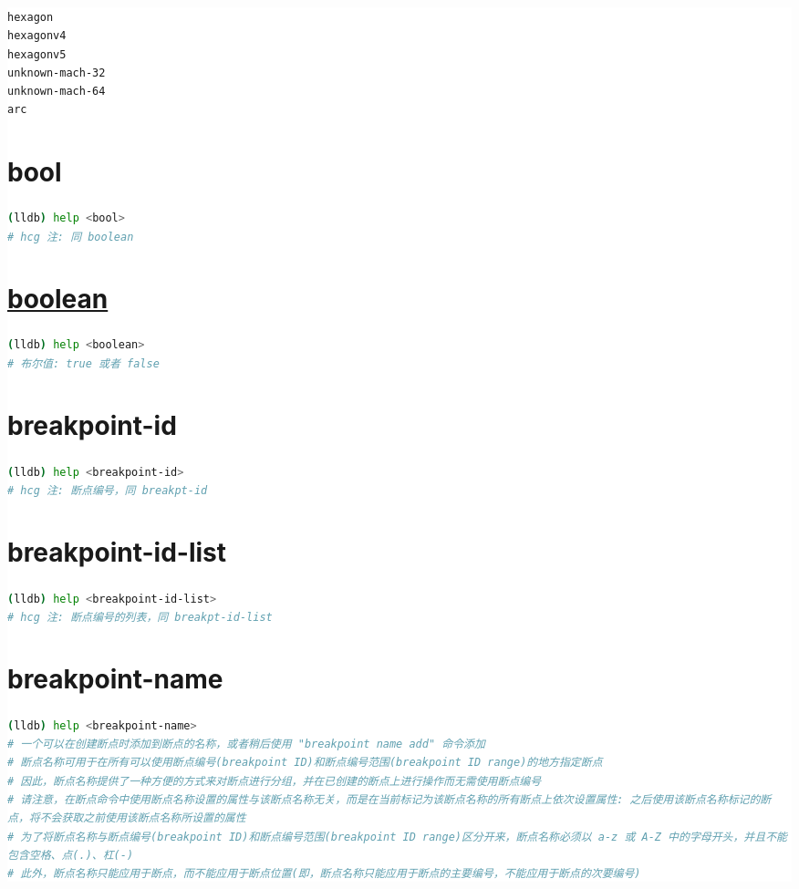 ```bash
hexagon
hexagonv4
hexagonv5
unknown-mach-32
unknown-mach-64
arc
```

# bool

```bash
(lldb) help <bool>
# hcg 注: 同 boolean
```

# [boolean](https://so.csdn.net/so/search?q=boolean&spm=1001.2101.3001.7020)

```bash
(lldb) help <boolean>
# 布尔值: true 或者 false
```

# breakpoint-id

```bash
(lldb) help <breakpoint-id>
# hcg 注: 断点编号，同 breakpt-id
```

# breakpoint-id-list

```bash
(lldb) help <breakpoint-id-list>
# hcg 注: 断点编号的列表，同 breakpt-id-list
```

# breakpoint-name

```bash
(lldb) help <breakpoint-name>
# 一个可以在创建断点时添加到断点的名称，或者稍后使用 "breakpoint name add" 命令添加
# 断点名称可用于在所有可以使用断点编号(breakpoint ID)和断点编号范围(breakpoint ID range)的地方指定断点
# 因此，断点名称提供了一种方便的方式来对断点进行分组，并在已创建的断点上进行操作而无需使用断点编号
# 请注意，在断点命令中使用断点名称设置的属性与该断点名称无关，而是在当前标记为该断点名称的所有断点上依次设置属性: 之后使用该断点名称标记的断点，将不会获取之前使用该断点名称所设置的属性
# 为了将断点名称与断点编号(breakpoint ID)和断点编号范围(breakpoint ID range)区分开来，断点名称必须以 a-z 或 A-Z 中的字母开头，并且不能包含空格、点(.)、杠(-)
# 此外，断点名称只能应用于断点，而不能应用于断点位置(即，断点名称只能应用于断点的主要编号，不能应用于断点的次要编号)
```
